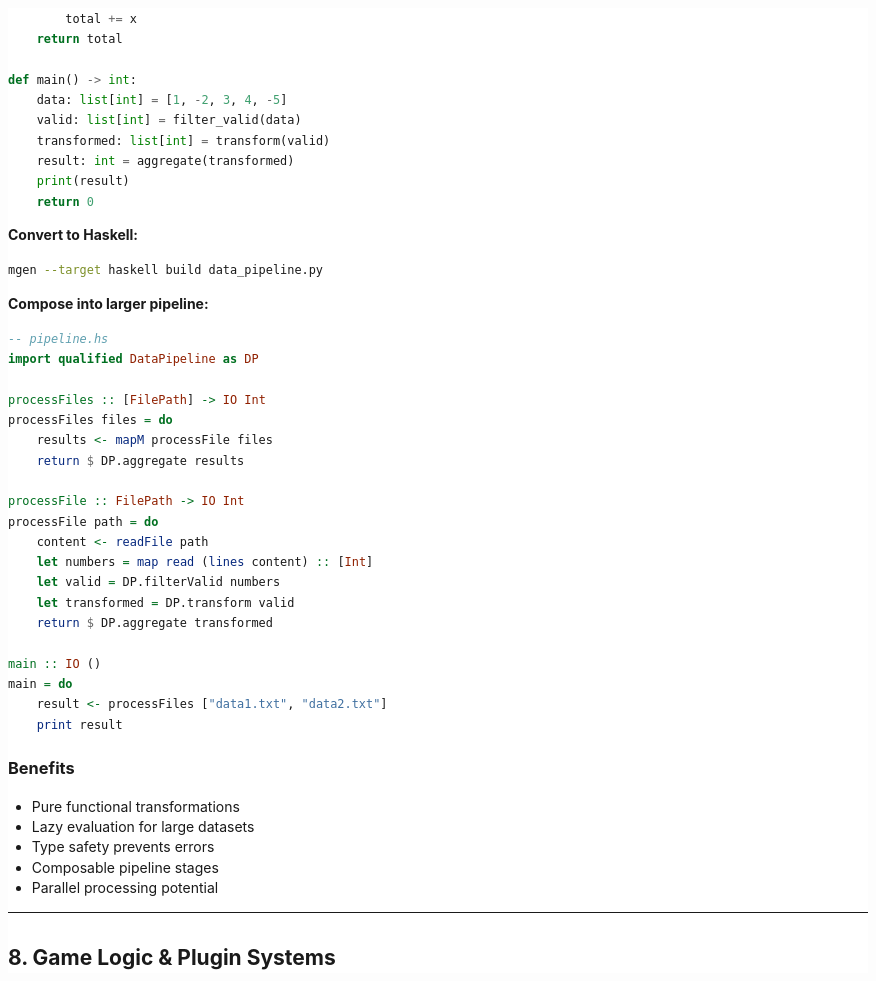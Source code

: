 ```python
        total += x
    return total

def main() -> int:
    data: list[int] = [1, -2, 3, 4, -5]
    valid: list[int] = filter_valid(data)
    transformed: list[int] = transform(valid)
    result: int = aggregate(transformed)
    print(result)
    return 0
```

**Convert to Haskell:**
```bash
mgen --target haskell build data_pipeline.py
```

**Compose into larger pipeline:**
```haskell
-- pipeline.hs
import qualified DataPipeline as DP

processFiles :: [FilePath] -> IO Int
processFiles files = do
    results <- mapM processFile files
    return $ DP.aggregate results

processFile :: FilePath -> IO Int
processFile path = do
    content <- readFile path
    let numbers = map read (lines content) :: [Int]
    let valid = DP.filterValid numbers
    let transformed = DP.transform valid
    return $ DP.aggregate transformed

main :: IO ()
main = do
    result <- processFiles ["data1.txt", "data2.txt"]
    print result
```

### Benefits

- Pure functional transformations
- Lazy evaluation for large datasets
- Type safety prevents errors
- Composable pipeline stages
- Parallel processing potential

---

## 8. Game Logic & Plugin Systems
